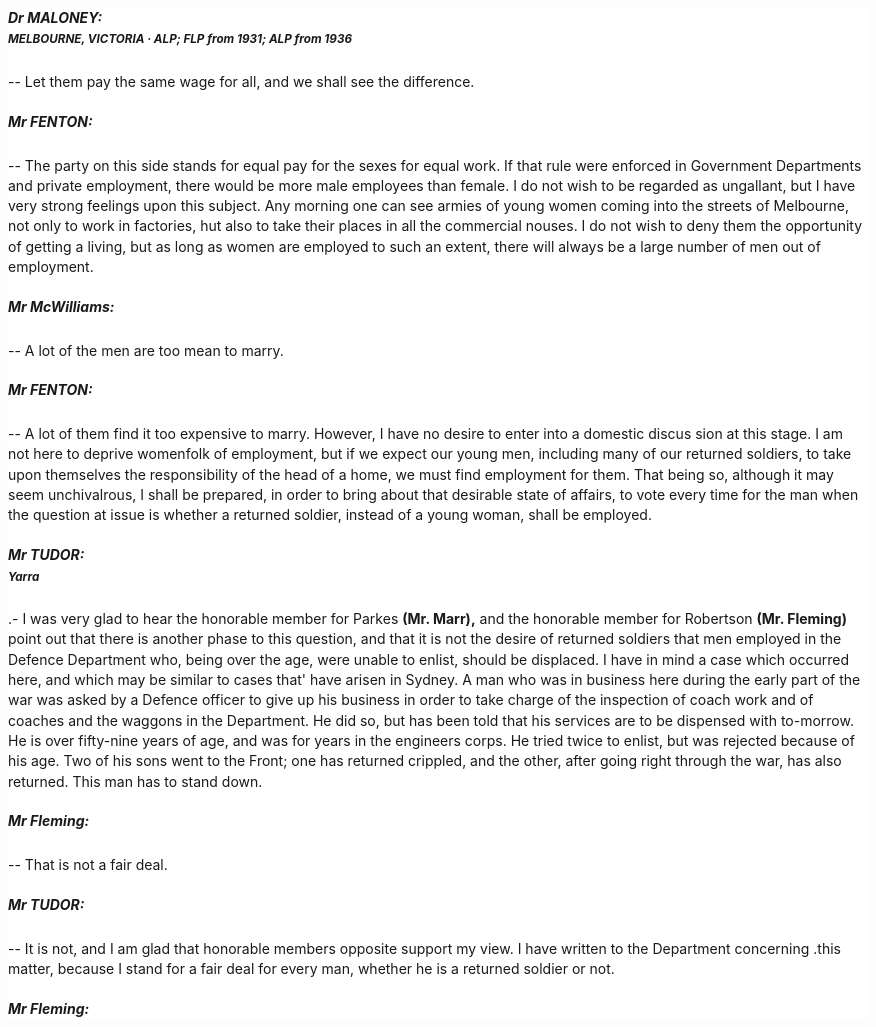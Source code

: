 ##### Dr MALONEY:<br><small class="text-muted">MELBOURNE, VICTORIA &middot; ALP; FLP from 1931; ALP from 1936</small>

-- Let them pay the same wage for all, and we shall see the difference. 

##### Mr FENTON:

-- The party on this side stands for equal pay for the sexes for equal work. If that rule were enforced in Government Departments and private employment, there would be more male employees than female. I do not wish to be regarded as ungallant, but I have very strong feelings upon this subject. Any morning one can see armies of young women coming into the streets of Melbourne, not only to work in factories, hut also to take their places in all the commercial nouses. I do not wish to deny them the opportunity of getting a living, but as long as women are employed to such an extent, there will always be a large number of men out of employment. 

##### Mr McWilliams:

-- A lot of the men are too mean to marry. 

##### Mr FENTON:

-- A lot of them find it too expensive to marry. However, I have no desire to enter into a domestic discus sion at this stage. I am not here to deprive womenfolk of employment, but if we expect our young men, including many of our returned soldiers, to take upon themselves the responsibility of the head of a home, we must find employment for them. That being so, although it may seem unchivalrous, I shall be prepared, in order to bring about that desirable state of affairs, to vote every time for the man when the question at issue is whether a returned soldier, instead of a young woman, shall be employed. 

##### Mr TUDOR:<br><small class="text-muted">Yarra</small>

.- I was very glad to hear the honorable member for Parkes  **(Mr. Marr),**  and the honorable member for Robertson  **(Mr. Fleming)**  point out that there is another phase to this question, and that it is not the desire of returned soldiers that men employed in the Defence Department who, being over the age, were unable to enlist, should be displaced. I have in mind a case which occurred here, and which may be similar to cases that' have arisen in Sydney. A man who was in business here during the early part of the war was asked by a Defence officer to give up his business in order to take charge of the inspection of coach work and of coaches and the waggons in the Department. He did so, but has been told that his services are to be dispensed with to-morrow. He is over fifty-nine years of age, and was for years in the engineers corps. He tried twice to enlist, but was rejected because of his age. Two of his sons went to the Front; one has returned crippled, and the other, after going right through the war, has also returned. This man has to stand down. 

##### Mr Fleming:

-- That is not a fair deal. 

##### Mr TUDOR:

-- It is not, and I am glad that honorable members opposite support my view. I have written to the Department concerning .this matter, because I stand for a fair deal for every man, whether he is a returned soldier or not. 

##### Mr Fleming:
